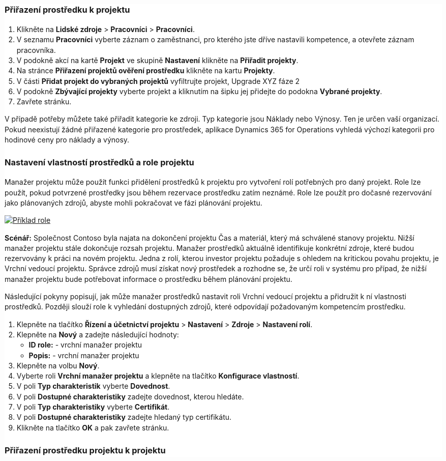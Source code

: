 ### <a name="assign-a-resource-to-a-project"></a>Přiřazení prostředku k projektu

1.  Klikněte na **Lidské zdroje** &gt; **Pracovníci** &gt; **Pracovníci**.
2.  V seznamu **Pracovníci** vyberte záznam o zaměstnanci, pro kterého jste dříve nastavili kompetence, a otevřete záznam pracovníka.
3.  V podokně akcí na kartě **Projekt** ve skupině **Nastavení** klikněte na **Přiřadit projekty**.
4.  Na stránce **Přiřazení projektů ověření prostředku** klikněte na kartu **Projekty**.
5.  V části **Přidat projekt do vybraných projektů** vyfiltrujte projekt, Upgrade XYZ fáze 2
6.  V podokně **Zbývající projekty** vyberte projekt a kliknutím na šipku jej přidejte do podokna **Vybrané projekty**.
7.  Zavřete stránku.

V případě potřeby můžete také přiřadit kategorie ke zdroji. Typ kategorie jsou Náklady nebo Výnosy. Ten je určen vaší organizací. Pokud neexistují žádné přiřazené kategorie pro prostředek, aplikace Dynamics 365 for Operations vyhledá výchozí kategorii pro hodinové ceny pro náklady a výnosy.

### <a name="set-up-project-resource-and-role-characteristics"></a>Nastavení vlastností prostředků a role projektu

Manažer projektu může použít funkci přidělení prostředků k projektu pro vytvoření rolí potřebných pro daný projekt. Role lze použít, pokud potvrzené prostředky jsou během rezervace prostředku zatím neznámé. Role lze použít pro dočasné rezervování jako plánovaných zdrojů, abyste mohli pokračovat ve fázi plánování projektu. 

[![Příklad role](./media/projectresourcing05.jpg)](./media/projectresourcing05.jpg) 

**Scénář:** Společnost Contoso byla najata na dokončení projektu Čas a materiál, který má schválené stanovy projektu. Nižší manažer projektu stále dokončuje rozsah projektu. Manažer prostředků aktuálně identifikuje konkrétní zdroje, které budou rezervovány k práci na novém projektu. Jedna z rolí, kterou investor projektu požaduje s ohledem na kritickou povahu projektu, je Vrchní vedoucí projektu. Správce zdrojů musí získat nový prostředek a rozhodne se, že určí roli v systému pro případ, že nižší manažer projektu bude potřebovat informace o prostředku během plánování projektu. 

Následující pokyny popisují, jak může manažer prostředků nastavit roli Vrchní vedoucí projektu a přidružit k ní vlastnosti prostředků. Později slouží role k vyhledání dostupných zdrojů, které odpovídají požadovaným kompetencím prostředku.

1.  Klepněte na tlačítko **Řízení a účetnictví projektu** &gt; **Nastavení** &gt; **Zdroje** &gt; **Nastavení rolí**.
2.  Klepněte na **Nový** a zadejte následující hodnoty:
    -   **ID role:** - vrchní manažer projektu
    -   **Popis:** - vrchní manažer projektu
3.  Klepněte na volbu **Nový**.
4.  Vyberte roli **Vrchní manažer projektu** a klepněte na tlačítko **Konfigurace vlastností**.
5.  V poli **Typ charakteristik** vyberte **Dovednost**.
6.  V poli **Dostupné charakteristiky** zadejte dovednost, kterou hledáte.
7.  V poli **Typ charakteristiky** vyberte **Certifikát**.
8.  V poli **Dostupné charakteristiky** zadejte hledaný typ certifikátu.
9.  Klikněte na tlačítko **OK** a pak zavřete stránku.

### <a name="assign-a-project-resource-to-a-project"></a>Přiřazení prostředku projektu k projektu
